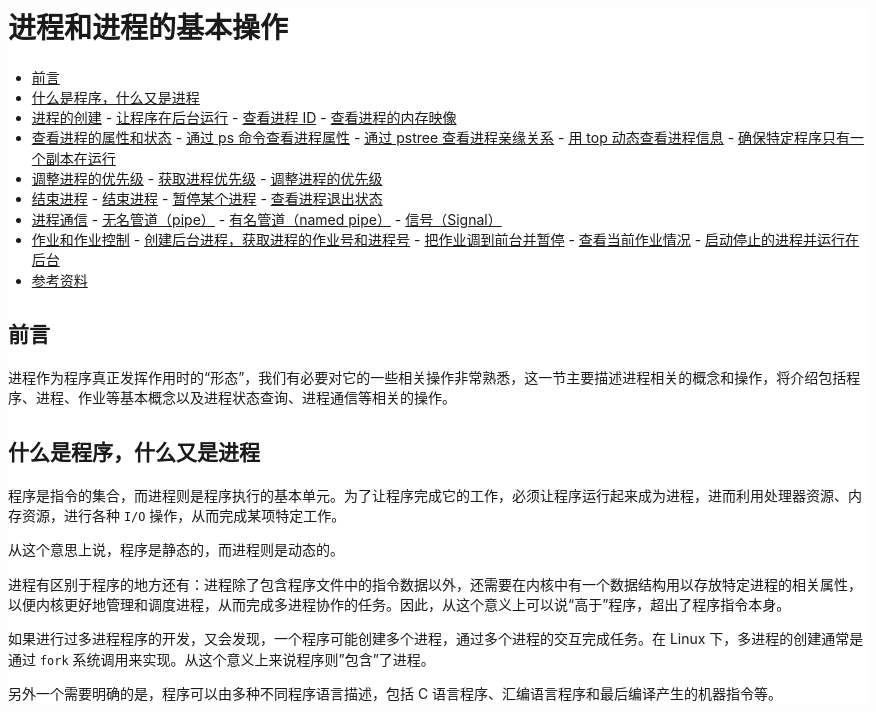 # 进程和进程的基本操作

-    [前言](#toc_10579_14683_1)
-    [什么是程序，什么又是进程](#toc_10579_14683_2)
-    [进程的创建](#toc_10579_14683_3)
    -    [让程序在后台运行](#toc_10579_14683_4)
    -    [查看进程 ID](#toc_10579_14683_5)
    -    [查看进程的内存映像](#toc_10579_14683_6)
-    [查看进程的属性和状态](#toc_10579_14683_7)
    -    [通过 ps 命令查看进程属性](#toc_10579_14683_8)
    -    [通过 pstree 查看进程亲缘关系](#toc_10579_14683_9)
    -    [用 top 动态查看进程信息](#toc_10579_14683_10)
    -    [确保特定程序只有一个副本在运行](#toc_10579_14683_11)
-    [调整进程的优先级](#toc_10579_14683_12)
    -    [获取进程优先级](#toc_10579_14683_13)
    -    [调整进程的优先级](#toc_10579_14683_14)
-    [结束进程](#toc_10579_14683_15)
    -    [结束进程](#toc_10579_14683_16)
    -    [暂停某个进程](#toc_10579_14683_17)
    -    [查看进程退出状态](#toc_10579_14683_18)
-    [进程通信](#toc_10579_14683_19)
    -    [无名管道（pipe）](#toc_10579_14683_20)
    -    [有名管道（named pipe）](#toc_10579_14683_21)
    -    [信号（Signal）](#toc_10579_14683_22)
-    [作业和作业控制](#toc_10579_14683_23)
    -    [创建后台进程，获取进程的作业号和进程号](#toc_10579_14683_24)
    -    [把作业调到前台并暂停](#toc_10579_14683_25)
    -    [查看当前作业情况](#toc_10579_14683_26)
    -    [启动停止的进程并运行在后台](#toc_10579_14683_27)
-    [参考资料](#toc_10579_14683_28)


<span id="toc_10579_14683_1"></span>
## 前言

进程作为程序真正发挥作用时的“形态”，我们有必要对它的一些相关操作非常熟悉，这一节主要描述进程相关的概念和操作，将介绍包括程序、进程、作业等基本概念以及进程状态查询、进程通信等相关的操作。

<span id="toc_10579_14683_2"></span>
## 什么是程序，什么又是进程

程序是指令的集合，而进程则是程序执行的基本单元。为了让程序完成它的工作，必须让程序运行起来成为进程，进而利用处理器资源、内存资源，进行各种 `I/O` 操作，从而完成某项特定工作。

从这个意思上说，程序是静态的，而进程则是动态的。

进程有区别于程序的地方还有：进程除了包含程序文件中的指令数据以外，还需要在内核中有一个数据结构用以存放特定进程的相关属性，以便内核更好地管理和调度进程，从而完成多进程协作的任务。因此，从这个意义上可以说“高于”程序，超出了程序指令本身。

如果进行过多进程程序的开发，又会发现，一个程序可能创建多个进程，通过多个进程的交互完成任务。在 Linux 下，多进程的创建通常是通过 `fork` 系统调用来实现。从这个意义上来说程序则”包含”了进程。

另外一个需要明确的是，程序可以由多种不同程序语言描述，包括 C 语言程序、汇编语言程序和最后编译产生的机器指令等。
